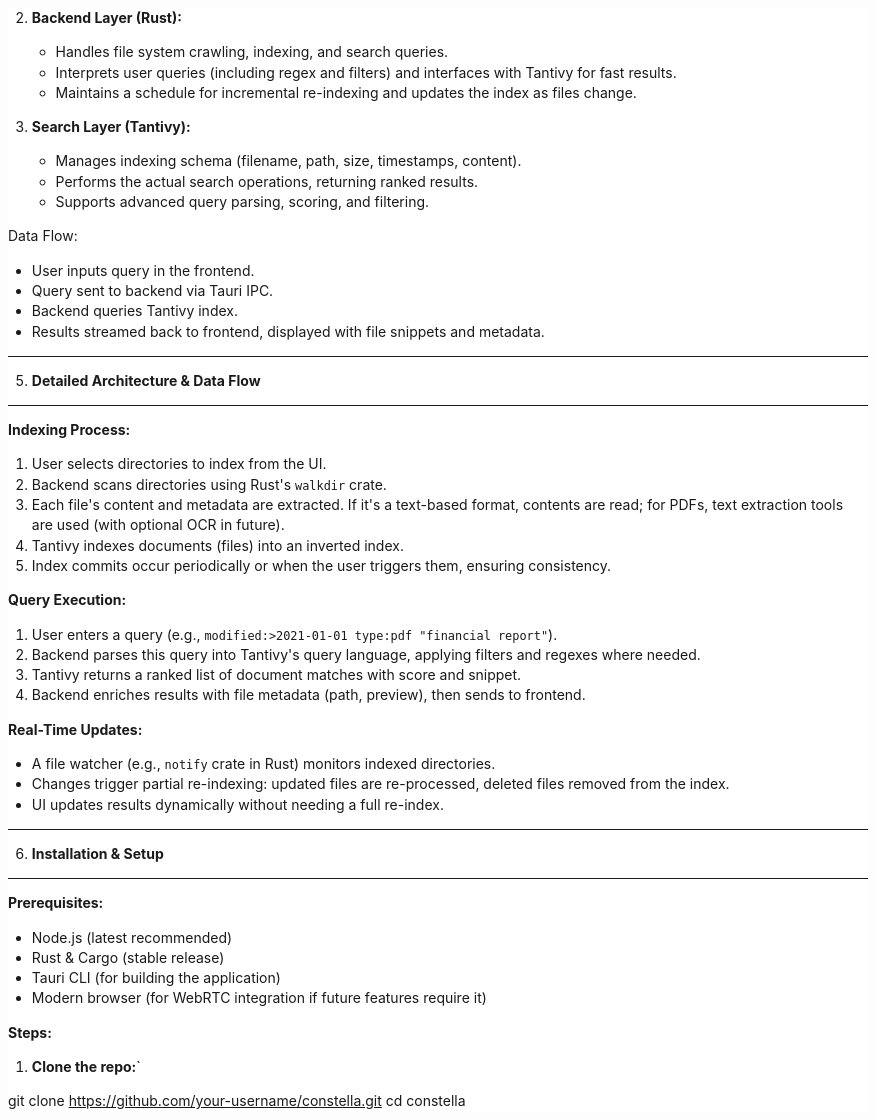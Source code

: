 2. **Backend Layer (Rust):**
   - Handles file system crawling, indexing, and search queries.
   - Interprets user queries (including regex and filters) and interfaces with Tantivy for fast results.
   - Maintains a schedule for incremental re-indexing and updates the index as files change.

3. **Search Layer (Tantivy):**
   - Manages indexing schema (filename, path, size, timestamps, content).
   - Performs the actual search operations, returning ranked results.
   - Supports advanced query parsing, scoring, and filtering.

Data Flow:
- User inputs query in the frontend.
- Query sent to backend via Tauri IPC.
- Backend queries Tantivy index.
- Results streamed back to frontend, displayed with file snippets and metadata.

--------------------------------------------------------------------------------
5. **Detailed Architecture & Data Flow**
----------------------------------------
**Indexing Process:**
1. User selects directories to index from the UI.
2. Backend scans directories using Rust's `walkdir` crate.
3. Each file's content and metadata are extracted. If it's a text-based format, contents are read; for PDFs, text extraction tools are used (with optional OCR in future).
4. Tantivy indexes documents (files) into an inverted index.
5. Index commits occur periodically or when the user triggers them, ensuring consistency.

**Query Execution:**
1. User enters a query (e.g., `modified:>2021-01-01 type:pdf "financial report"`).
2. Backend parses this query into Tantivy's query language, applying filters and regexes where needed.
3. Tantivy returns a ranked list of document matches with score and snippet.
4. Backend enriches results with file metadata (path, preview), then sends to frontend.

**Real-Time Updates:**
- A file watcher (e.g., `notify` crate in Rust) monitors indexed directories.
- Changes trigger partial re-indexing: updated files are re-processed, deleted files removed from the index.
- UI updates results dynamically without needing a full re-index.

--------------------------------------------------------------------------------
6. **Installation & Setup**
---------------------------
**Prerequisites:**
- Node.js (latest recommended)
- Rust & Cargo (stable release)
- Tauri CLI (for building the application)
- Modern browser (for WebRTC integration if future features require it)

**Steps:**
1. **Clone the repo:**`

git clone <https://github.com/your-username/constella.git> cd constella
